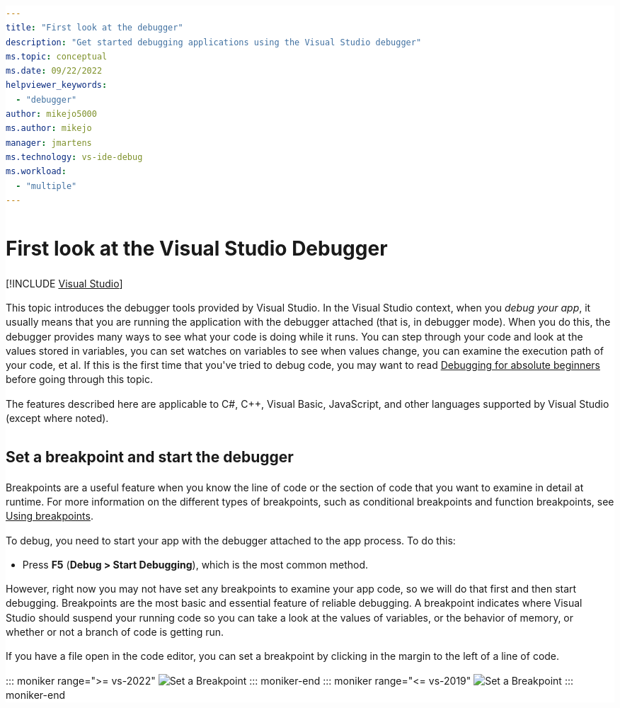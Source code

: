 ```yaml
---
title: "First look at the debugger"
description: "Get started debugging applications using the Visual Studio debugger"
ms.topic: conceptual
ms.date: 09/22/2022
helpviewer_keywords:
  - "debugger"
author: mikejo5000
ms.author: mikejo
manager: jmartens
ms.technology: vs-ide-debug
ms.workload:
  - "multiple"
---
```

# First look at the Visual Studio Debugger

 [!INCLUDE [Visual Studio](~/includes/applies-to-version/vs-windows-only.md)]

This topic introduces the debugger tools provided by Visual Studio. In the Visual Studio context, when you *debug your app*, it usually means that you are running the application with the debugger attached (that is, in debugger mode). When you do this, the debugger provides many ways to see what your code is doing while it runs. You can step through your code and look at the values stored in variables, you can set watches on variables to see when values change, you can examine the execution path of your code, et al. If this is the first time that you've tried to debug code, you may want to read [Debugging for absolute beginners](../debugger/debugging-absolute-beginners.md) before going through this topic.

The features described here are applicable to C#, C++, Visual Basic, JavaScript, and other languages supported by Visual Studio (except where noted).

## Set a breakpoint and start the debugger

Breakpoints are a useful feature when you know the line of code or the section of code that you want to examine in detail at runtime. For more information on the different types of breakpoints, such as conditional breakpoints and function breakpoints, see [Using breakpoints](../debugger/using-breakpoints.md).

To debug, you need to start your app with the debugger attached to the app process. To do this:

- Press **F5** (**Debug > Start Debugging**), which is the most common method.

However, right now you may not have set any breakpoints to examine your app code, so we will do that first and then start debugging. Breakpoints are the most basic and essential feature of reliable debugging. A breakpoint indicates where Visual Studio should suspend your running code so you can take a look at the values of variables, or the behavior of memory, or whether or not a branch of code is getting run.

If you have a file open in the code editor, you can set a breakpoint by clicking in the margin to the left of a line of code.

::: moniker range=">= vs-2022"
![Set a Breakpoint](../debugger/media/vs-2022/dbg-tour-set-a-breakpoint.png "Set a breakpoint")
::: moniker-end
::: moniker range="<= vs-2019"
![Set a Breakpoint](../debugger/media/dbg-tour-set-a-breakpoint.gif "Set a breakpoint")
::: moniker-end
